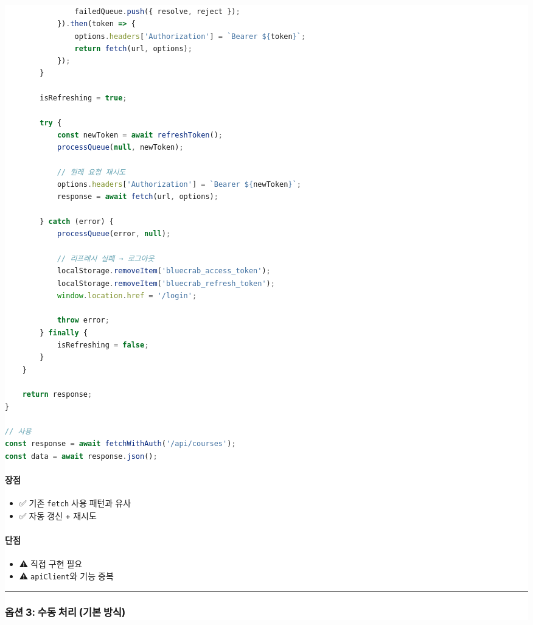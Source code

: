 ```javascript
                failedQueue.push({ resolve, reject });
            }).then(token => {
                options.headers['Authorization'] = `Bearer ${token}`;
                return fetch(url, options);
            });
        }

        isRefreshing = true;

        try {
            const newToken = await refreshToken();
            processQueue(null, newToken);

            // 원래 요청 재시도
            options.headers['Authorization'] = `Bearer ${newToken}`;
            response = await fetch(url, options);

        } catch (error) {
            processQueue(error, null);

            // 리프레시 실패 → 로그아웃
            localStorage.removeItem('bluecrab_access_token');
            localStorage.removeItem('bluecrab_refresh_token');
            window.location.href = '/login';

            throw error;
        } finally {
            isRefreshing = false;
        }
    }

    return response;
}

// 사용
const response = await fetchWithAuth('/api/courses');
const data = await response.json();
```

#### 장점
- ✅ 기존 `fetch` 사용 패턴과 유사
- ✅ 자동 갱신 + 재시도

#### 단점
- ⚠️ 직접 구현 필요
- ⚠️ `apiClient`와 기능 중복

---

### 옵션 3: 수동 처리 (기본 방식)
